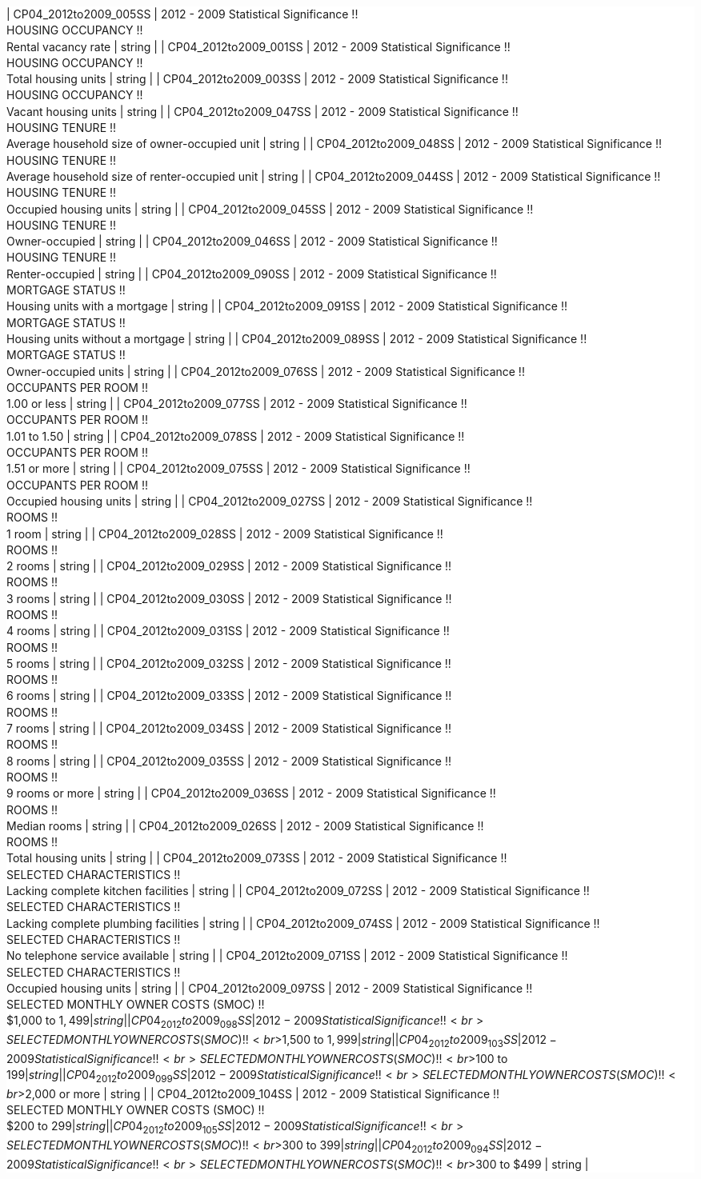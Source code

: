 | CP04_2012to2009_005SS | 2012 - 2009 Statistical Significance !!<br>HOUSING OCCUPANCY !!<br>Rental vacancy rate | string |
| CP04_2012to2009_001SS | 2012 - 2009 Statistical Significance !!<br>HOUSING OCCUPANCY !!<br>Total housing units | string |
| CP04_2012to2009_003SS | 2012 - 2009 Statistical Significance !!<br>HOUSING OCCUPANCY !!<br>Vacant housing units | string |
| CP04_2012to2009_047SS | 2012 - 2009 Statistical Significance !!<br>HOUSING TENURE !!<br>Average household size of owner-occupied unit | string |
| CP04_2012to2009_048SS | 2012 - 2009 Statistical Significance !!<br>HOUSING TENURE !!<br>Average household size of renter-occupied unit | string |
| CP04_2012to2009_044SS | 2012 - 2009 Statistical Significance !!<br>HOUSING TENURE !!<br>Occupied housing units | string |
| CP04_2012to2009_045SS | 2012 - 2009 Statistical Significance !!<br>HOUSING TENURE !!<br>Owner-occupied | string |
| CP04_2012to2009_046SS | 2012 - 2009 Statistical Significance !!<br>HOUSING TENURE !!<br>Renter-occupied | string |
| CP04_2012to2009_090SS | 2012 - 2009 Statistical Significance !!<br>MORTGAGE STATUS !!<br>Housing units with a mortgage | string |
| CP04_2012to2009_091SS | 2012 - 2009 Statistical Significance !!<br>MORTGAGE STATUS !!<br>Housing units without a mortgage | string |
| CP04_2012to2009_089SS | 2012 - 2009 Statistical Significance !!<br>MORTGAGE STATUS !!<br>Owner-occupied units | string |
| CP04_2012to2009_076SS | 2012 - 2009 Statistical Significance !!<br>OCCUPANTS PER ROOM !!<br>1.00 or less | string |
| CP04_2012to2009_077SS | 2012 - 2009 Statistical Significance !!<br>OCCUPANTS PER ROOM !!<br>1.01 to 1.50 | string |
| CP04_2012to2009_078SS | 2012 - 2009 Statistical Significance !!<br>OCCUPANTS PER ROOM !!<br>1.51 or more | string |
| CP04_2012to2009_075SS | 2012 - 2009 Statistical Significance !!<br>OCCUPANTS PER ROOM !!<br>Occupied housing units | string |
| CP04_2012to2009_027SS | 2012 - 2009 Statistical Significance !!<br>ROOMS !!<br>1 room | string |
| CP04_2012to2009_028SS | 2012 - 2009 Statistical Significance !!<br>ROOMS !!<br>2 rooms | string |
| CP04_2012to2009_029SS | 2012 - 2009 Statistical Significance !!<br>ROOMS !!<br>3 rooms | string |
| CP04_2012to2009_030SS | 2012 - 2009 Statistical Significance !!<br>ROOMS !!<br>4 rooms | string |
| CP04_2012to2009_031SS | 2012 - 2009 Statistical Significance !!<br>ROOMS !!<br>5 rooms | string |
| CP04_2012to2009_032SS | 2012 - 2009 Statistical Significance !!<br>ROOMS !!<br>6 rooms | string |
| CP04_2012to2009_033SS | 2012 - 2009 Statistical Significance !!<br>ROOMS !!<br>7 rooms | string |
| CP04_2012to2009_034SS | 2012 - 2009 Statistical Significance !!<br>ROOMS !!<br>8 rooms | string |
| CP04_2012to2009_035SS | 2012 - 2009 Statistical Significance !!<br>ROOMS !!<br>9 rooms or more | string |
| CP04_2012to2009_036SS | 2012 - 2009 Statistical Significance !!<br>ROOMS !!<br>Median rooms | string |
| CP04_2012to2009_026SS | 2012 - 2009 Statistical Significance !!<br>ROOMS !!<br>Total housing units | string |
| CP04_2012to2009_073SS | 2012 - 2009 Statistical Significance !!<br>SELECTED CHARACTERISTICS !!<br>Lacking complete kitchen facilities | string |
| CP04_2012to2009_072SS | 2012 - 2009 Statistical Significance !!<br>SELECTED CHARACTERISTICS !!<br>Lacking complete plumbing facilities | string |
| CP04_2012to2009_074SS | 2012 - 2009 Statistical Significance !!<br>SELECTED CHARACTERISTICS !!<br>No telephone service available | string |
| CP04_2012to2009_071SS | 2012 - 2009 Statistical Significance !!<br>SELECTED CHARACTERISTICS !!<br>Occupied housing units | string |
| CP04_2012to2009_097SS | 2012 - 2009 Statistical Significance !!<br>SELECTED MONTHLY OWNER COSTS (SMOC) !!<br>$1,000 to $1,499 | string |
| CP04_2012to2009_098SS | 2012 - 2009 Statistical Significance !!<br>SELECTED MONTHLY OWNER COSTS (SMOC) !!<br>$1,500 to $1,999 | string |
| CP04_2012to2009_103SS | 2012 - 2009 Statistical Significance !!<br>SELECTED MONTHLY OWNER COSTS (SMOC) !!<br>$100 to $199 | string |
| CP04_2012to2009_099SS | 2012 - 2009 Statistical Significance !!<br>SELECTED MONTHLY OWNER COSTS (SMOC) !!<br>$2,000 or more | string |
| CP04_2012to2009_104SS | 2012 - 2009 Statistical Significance !!<br>SELECTED MONTHLY OWNER COSTS (SMOC) !!<br>$200 to $299 | string |
| CP04_2012to2009_105SS | 2012 - 2009 Statistical Significance !!<br>SELECTED MONTHLY OWNER COSTS (SMOC) !!<br>$300 to $399 | string |
| CP04_2012to2009_094SS | 2012 - 2009 Statistical Significance !!<br>SELECTED MONTHLY OWNER COSTS (SMOC) !!<br>$300 to $499 | string |